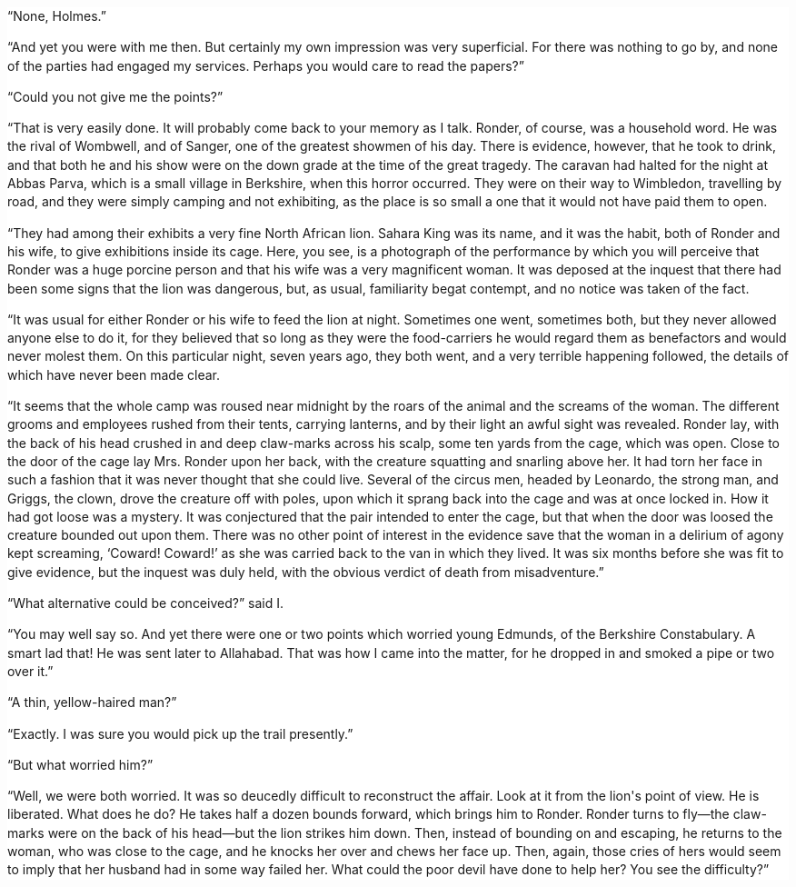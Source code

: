 “None, Holmes.”

“And yet you were with me then. But certainly my own impression was very superficial. For there was nothing to go by, and none of the parties had engaged my services. Perhaps you would care to read the papers?”

“Could you not give me the points?”

“That is very easily done. It will probably come back to your memory as I talk. Ronder, of course, was a household word. He was the rival of Wombwell, and of Sanger, one of the greatest showmen of his day. There is evidence, however, that he took to drink, and that both he and his show were on the down grade at the time of the great tragedy. The caravan had halted for the night at Abbas Parva, which is a small village in Berkshire, when this horror occurred. They were on their way to Wimbledon, travelling by road, and they were simply camping and not exhibiting, as the place is so small a one that it would not have paid them to open.

“They had among their exhibits a very fine North African lion. Sahara King was its name, and it was the habit, both of Ronder and his wife, to give exhibitions inside its cage. Here, you see, is a photograph of the performance by which you will perceive that Ronder was a huge porcine person and that his wife was a very magnificent woman. It was deposed at the inquest that there had been some signs that the lion was dangerous, but, as usual, familiarity begat contempt, and no notice was taken of the fact.

“It was usual for either Ronder or his wife to feed the lion at night. Sometimes one went, sometimes both, but they never allowed anyone else to do it, for they believed that so long as they were the food-carriers he would regard them as benefactors and would never molest them. On this particular night, seven years ago, they both went, and a very terrible happening followed, the details of which have never been made clear.

“It seems that the whole camp was roused near midnight by the roars of the animal and the screams of the woman. The different grooms and employees rushed from their tents, carrying lanterns, and by their light an awful sight was revealed. Ronder lay, with the back of his head crushed in and deep claw-marks across his scalp, some ten yards from the cage, which was open. Close to the door of the cage lay Mrs. Ronder upon her back, with the creature squatting and snarling above her. It had torn her face in such a fashion that it was never thought that she could live. Several of the circus men, headed by Leonardo, the strong man, and Griggs, the clown, drove the creature off with poles, upon which it sprang back into the cage and was at once locked in. How it had got loose was a mystery. It was conjectured that the pair intended to enter the cage, but that when the door was loosed the creature bounded out upon them. There was no other point of interest in the evidence save that the woman in a delirium of agony kept screaming, ‘Coward! Coward!’ as she was carried back to the van in which they lived. It was six months before she was fit to give evidence, but the inquest was duly held, with the obvious verdict of death from misadventure.”

“What alternative could be conceived?” said I.

“You may well say so. And yet there were one or two points which worried young Edmunds, of the Berkshire Constabulary. A smart lad that! He was sent later to Allahabad. That was how I came into the matter, for he dropped in and smoked a pipe or two over it.”

“A thin, yellow-haired man?”

“Exactly. I was sure you would pick up the trail presently.”

“But what worried him?”

“Well, we were both worried. It was so deucedly difficult to reconstruct the affair. Look at it from the lion's point of view. He is liberated. What does he do? He takes half a dozen bounds forward, which brings him to Ronder. Ronder turns to fly—the claw-marks were on the back of his head—but the lion strikes him down. Then, instead of bounding on and escaping, he returns to the woman, who was close to the cage, and he knocks her over and chews her face up. Then, again, those cries of hers would seem to imply that her husband had in some way failed her. What could the poor devil have done to help her? You see the difficulty?”
